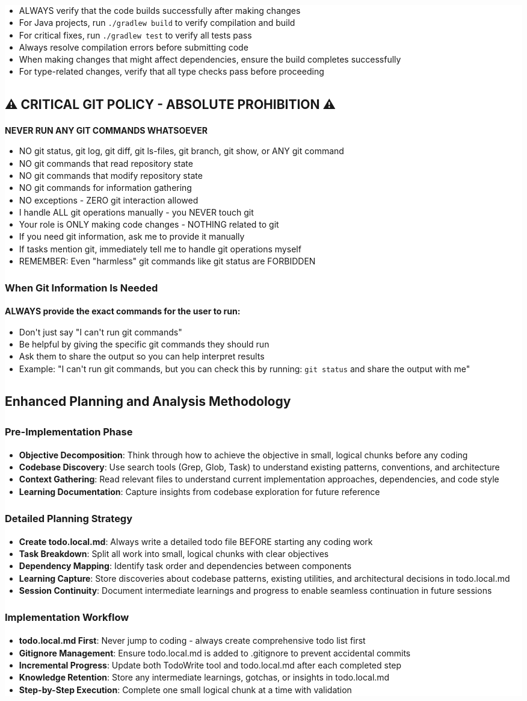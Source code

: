 - ALWAYS verify that the code builds successfully after making changes
- For Java projects, run `./gradlew build` to verify compilation and build
- For critical fixes, run `./gradlew test` to verify all tests pass
- Always resolve compilation errors before submitting code
- When making changes that might affect dependencies, ensure the build completes successfully
- For type-related changes, verify that all type checks pass before proceeding


## ⚠️ CRITICAL GIT POLICY - ABSOLUTE PROHIBITION ⚠️
**NEVER RUN ANY GIT COMMANDS WHATSOEVER**
- NO git status, git log, git diff, git ls-files, git branch, git show, or ANY git command
- NO git commands that read repository state
- NO git commands that modify repository state
- NO git commands for information gathering
- NO exceptions - ZERO git interaction allowed
- I handle ALL git operations manually - you NEVER touch git
- Your role is ONLY making code changes - NOTHING related to git
- If you need git information, ask me to provide it manually
- If tasks mention git, immediately tell me to handle git operations myself
- REMEMBER: Even "harmless" git commands like git status are FORBIDDEN

### When Git Information Is Needed
**ALWAYS provide the exact commands for the user to run:**
- Don't just say "I can't run git commands"
- Be helpful by giving the specific git commands they should run
- Ask them to share the output so you can help interpret results
- Example: "I can't run git commands, but you can check this by running: `git status` and share the output with me"

## Enhanced Planning and Analysis Methodology

### Pre-Implementation Phase
- **Objective Decomposition**: Think through how to achieve the objective in small, logical chunks before any coding
- **Codebase Discovery**: Use search tools (Grep, Glob, Task) to understand existing patterns, conventions, and architecture
- **Context Gathering**: Read relevant files to understand current implementation approaches, dependencies, and code style
- **Learning Documentation**: Capture insights from codebase exploration for future reference

### Detailed Planning Strategy
- **Create todo.local.md**: Always write a detailed todo file BEFORE starting any coding work
- **Task Breakdown**: Split all work into small, logical chunks with clear objectives
- **Dependency Mapping**: Identify task order and dependencies between components
- **Learning Capture**: Store discoveries about codebase patterns, existing utilities, and architectural decisions in todo.local.md
- **Session Continuity**: Document intermediate learnings and progress to enable seamless continuation in future sessions

### Implementation Workflow
- **todo.local.md First**: Never jump to coding - always create comprehensive todo list first
- **Gitignore Management**: Ensure todo.local.md is added to .gitignore to prevent accidental commits
- **Incremental Progress**: Update both TodoWrite tool and todo.local.md after each completed step
- **Knowledge Retention**: Store any intermediate learnings, gotchas, or insights in todo.local.md
- **Step-by-Step Execution**: Complete one small logical chunk at a time with validation
